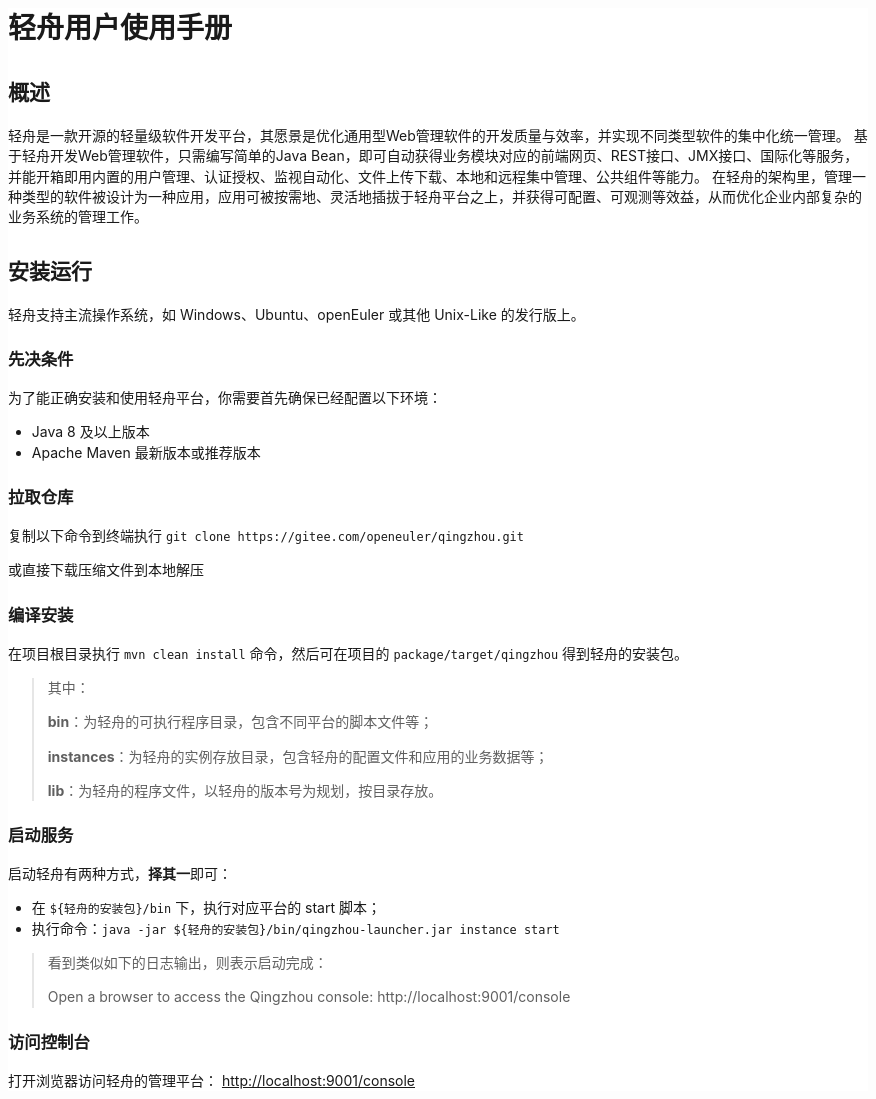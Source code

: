 # 轻舟用户使用手册

## 概述

轻舟是一款开源的轻量级软件开发平台，其愿景是优化通用型Web管理软件的开发质量与效率，并实现不同类型软件的集中化统一管理。
基于轻舟开发Web管理软件，只需编写简单的Java
Bean，即可自动获得业务模块对应的前端网页、REST接口、JMX接口、国际化等服务，并能开箱即用内置的用户管理、认证授权、监视自动化、文件上传下载、本地和远程集中管理、公共组件等能力。
在轻舟的架构里，管理一种类型的软件被设计为一种应用，应用可被按需地、灵活地插拔于轻舟平台之上，并获得可配置、可观测等效益，从而优化企业内部复杂的业务系统的管理工作。

## 安装运行

轻舟支持主流操作系统，如 Windows、Ubuntu、openEuler 或其他 Unix-Like 的发行版上。

### **先决条件**
为了能正确安装和使用轻舟平台，你需要首先确保已经配置以下环境：

- Java 8 及以上版本
- Apache Maven 最新版本或推荐版本

### **拉取仓库**
复制以下命令到终端执行
`git clone https://gitee.com/openeuler/qingzhou.git`

或直接下载压缩文件到本地解压
### **编译安装**

在项目根目录执行 `mvn clean install` 命令，然后可在项目的 `package/target/qingzhou` 得到轻舟的安装包。
> 其中：
>
> **bin**：为轻舟的可执行程序目录，包含不同平台的脚本文件等；
>
> **instances**：为轻舟的实例存放目录，包含轻舟的配置文件和应用的业务数据等；
>
> **lib**：为轻舟的程序文件，以轻舟的版本号为规划，按目录存放。

### **启动服务**

启动轻舟有两种方式，**择其一**即可：

- 在 `${轻舟的安装包}/bin` 下，执行对应平台的 start 脚本；
- 执行命令：`java -jar ${轻舟的安装包}/bin/qingzhou-launcher.jar instance start`

> 看到类似如下的日志输出，则表示启动完成：
>
> Open a browser to access the Qingzhou console: http://localhost:9001/console

### **访问控制台**

打开浏览器访问轻舟的管理平台：
[http://localhost:9001/console](http://localhost:9001/console)
